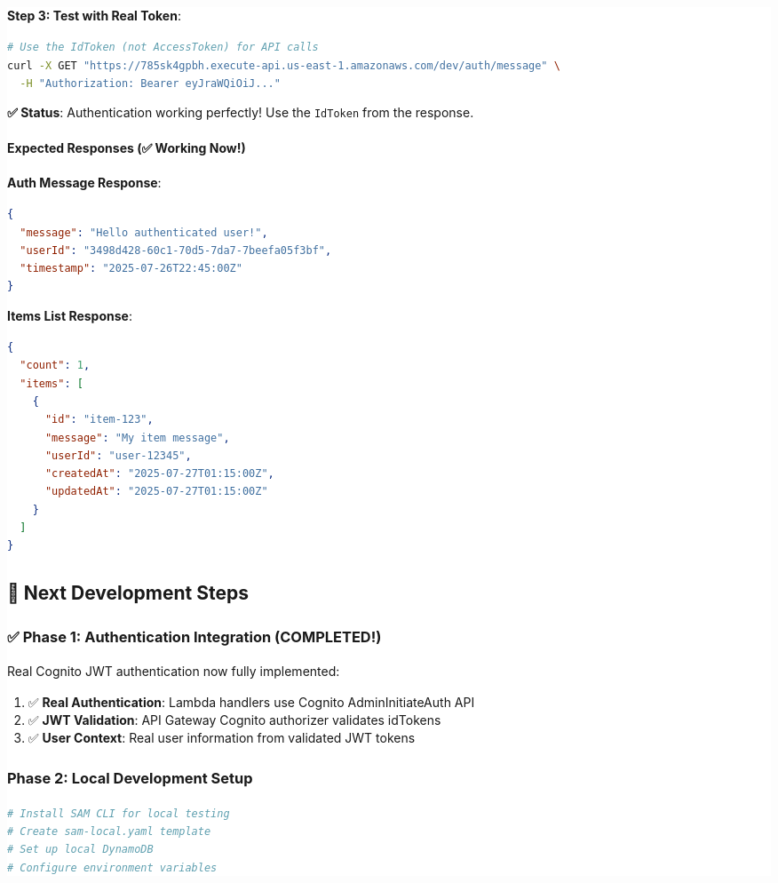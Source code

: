 **Step 3: Test with Real Token**:
```bash
# Use the IdToken (not AccessToken) for API calls
curl -X GET "https://785sk4gpbh.execute-api.us-east-1.amazonaws.com/dev/auth/message" \
  -H "Authorization: Bearer eyJraWQiOiJ..."
```

**✅ Status**: Authentication working perfectly! Use the `IdToken` from the response.

#### Expected Responses (✅ Working Now!)

**Auth Message Response**:
```json
{
  "message": "Hello authenticated user!",
  "userId": "3498d428-60c1-70d5-7da7-7beefa05f3bf",
  "timestamp": "2025-07-26T22:45:00Z"
}
```

**Items List Response**:
```json
{
  "count": 1,
  "items": [
    {
      "id": "item-123",
      "message": "My item message",
      "userId": "user-12345",
      "createdAt": "2025-07-27T01:15:00Z",
      "updatedAt": "2025-07-27T01:15:00Z"
    }
  ]
}
```

## 🔧 Next Development Steps

### ✅ Phase 1: Authentication Integration (COMPLETED!)

Real Cognito JWT authentication now fully implemented:

1. ✅ **Real Authentication**: Lambda handlers use Cognito AdminInitiateAuth API
2. ✅ **JWT Validation**: API Gateway Cognito authorizer validates idTokens
3. ✅ **User Context**: Real user information from validated JWT tokens

### Phase 2: Local Development Setup

```bash
# Install SAM CLI for local testing
# Create sam-local.yaml template
# Set up local DynamoDB
# Configure environment variables
```
